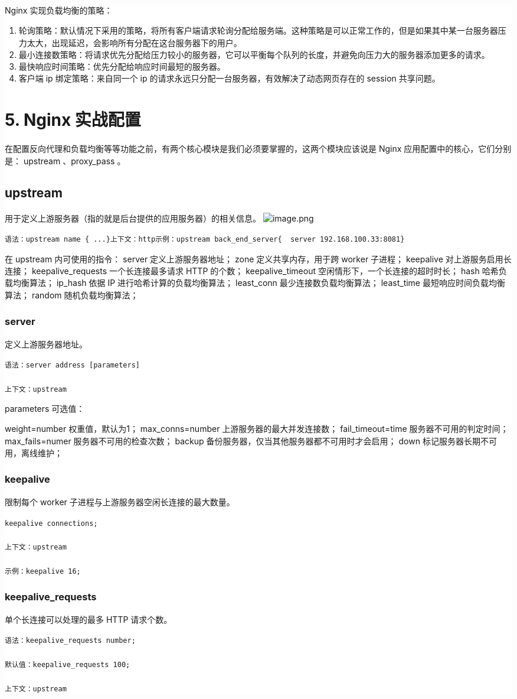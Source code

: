 Nginx 实现负载均衡的策略：

1. 轮询策略：默认情况下采用的策略，将所有客户端请求轮询分配给服务端。这种策略是可以正常工作的，但是如果其中某一台服务器压力太大，出现延迟，会影响所有分配在这台服务器下的用户。
2. 最小连接数策略：将请求优先分配给压力较小的服务器，它可以平衡每个队列的长度，并避免向压力大的服务器添加更多的请求。
3. 最快响应时间策略：优先分配给响应时间最短的服务器。
4. 客户端 ip 绑定策略：来自同一个 ip 的请求永远只分配一台服务器，有效解决了动态网页存在的 session 共享问题。

# 5. Nginx 实战配置
在配置反向代理和负载均衡等等功能之前，有两个核心模块是我们必须要掌握的，这两个模块应该说是 Nginx 应用配置中的核心，它们分别是： upstream 、proxy_pass 。

## upstream
用于定义上游服务器（指的就是后台提供的应用服务器）的相关信息。
![image.png](https://www.hounk.world/upload/2021/05/image-299c8ad800794d93951e371928258dac.png)
```
语法：upstream name { ...}上下文：http示例：upstream back_end_server{  server 192.168.100.33:8081}
```
在 upstream 内可使用的指令：
server 定义上游服务器地址；
zone 定义共享内存，用于跨 worker 子进程；
keepalive 对上游服务启用长连接；
keepalive_requests 一个长连接最多请求 HTTP 的个数；
keepalive_timeout 空闲情形下，一个长连接的超时时长；
hash 哈希负载均衡算法；
ip_hash 依据 IP 进行哈希计算的负载均衡算法；
least_conn 最少连接数负载均衡算法；
least_time 最短响应时间负载均衡算法；
random 随机负载均衡算法；

### server
定义上游服务器地址。
```
语法：server address [parameters]

上下文：upstream
```
parameters 可选值：

weight=number 权重值，默认为1；
max_conns=number 上游服务器的最大并发连接数；
fail_timeout=time 服务器不可用的判定时间；
max_fails=numer 服务器不可用的检查次数；
backup 备份服务器，仅当其他服务器都不可用时才会启用；
down 标记服务器长期不可用，离线维护；

### keepalive
限制每个 worker 子进程与上游服务器空闲长连接的最大数量。
```
keepalive connections;

上下文：upstream

示例：keepalive 16;
```
### keepalive_requests
单个长连接可以处理的最多 HTTP 请求个数。
```
语法：keepalive_requests number;

默认值：keepalive_requests 100;

上下文：upstream
```